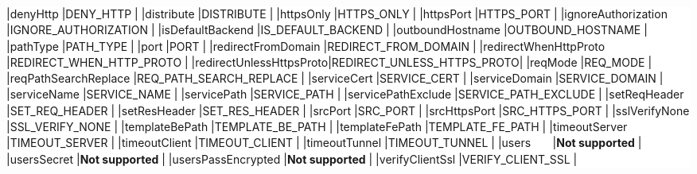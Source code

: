 |denyHttp                |DENY_HTTP                  |
|distribute              |DISTRIBUTE                 |
|httpsOnly               |HTTPS_ONLY                 |
|httpsPort               |HTTPS_PORT                 |
|ignoreAuthorization     |IGNORE_AUTHORIZATION       |
|isDefaultBackend        |IS_DEFAULT_BACKEND         |
|outboundHostname        |OUTBOUND_HOSTNAME          |
|pathType                |PATH_TYPE                  |
|port                    |PORT                       |
|redirectFromDomain      |REDIRECT_FROM_DOMAIN       |
|redirectWhenHttpProto   |REDIRECT_WHEN_HTTP_PROTO   |
|redirectUnlessHttpsProto|REDIRECT_UNLESS_HTTPS_PROTO|
|reqMode                 |REQ_MODE                   |
|reqPathSearchReplace    |REQ_PATH_SEARCH_REPLACE    |
|serviceCert             |SERVICE_CERT               |
|serviceDomain           |SERVICE_DOMAIN             |
|serviceName             |SERVICE_NAME               |
|servicePath             |SERVICE_PATH               |
|servicePathExclude      |SERVICE_PATH_EXCLUDE       |
|setReqHeader            |SET_REQ_HEADER             |
|setResHeader            |SET_RES_HEADER             |
|srcPort                 |SRC_PORT                   |
|srcHttpsPort            |SRC_HTTPS_PORT             |
|sslVerifyNone           |SSL_VERIFY_NONE            |
|templateBePath          |TEMPLATE_BE_PATH           |
|templateFePath          |TEMPLATE_FE_PATH           |
|timeoutServer           |TIMEOUT_SERVER             |
|timeoutClient           |TIMEOUT_CLIENT             |
|timeoutTunnel           |TIMEOUT_TUNNEL             |
|users                   |**Not supported**          |
|usersSecret             |**Not supported**          |
|usersPassEncrypted      |**Not supported**          |
|verifyClientSsl         |VERIFY_CLIENT_SSL          |
